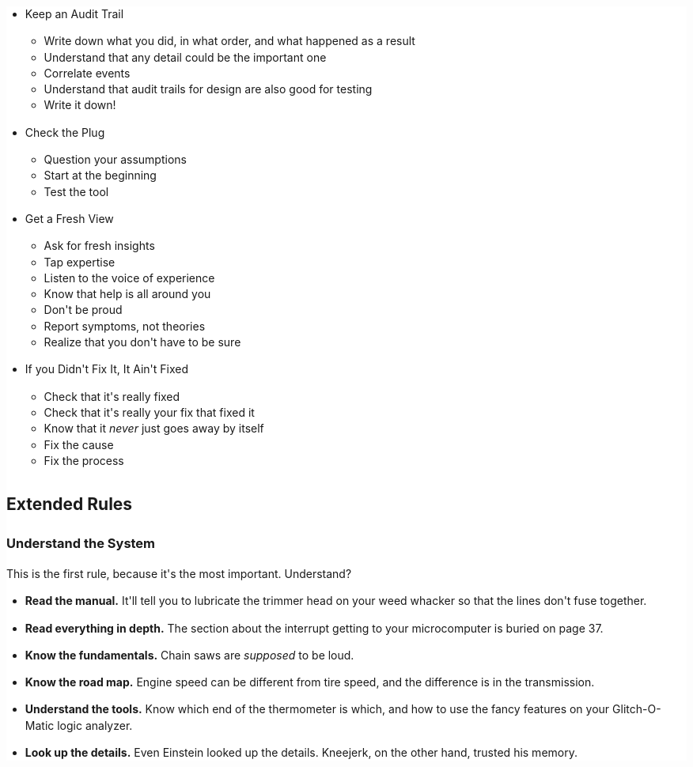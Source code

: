  - Keep an Audit Trail
   - Write down what you did, in what order, and what happened as a result
   - Understand that any detail could be the important one
   - Correlate events
   - Understand that audit trails for design are also good for testing
   - Write it down!

 - Check the Plug
   - Question your assumptions
   - Start at the beginning
   - Test the tool

 - Get a Fresh View
   - Ask for fresh insights
   - Tap expertise
   - Listen to the voice of experience
   - Know that help is all around you
   - Don't be proud
   - Report symptoms, not theories
   - Realize that you don't have to be sure

- If you Didn't Fix It, It Ain't Fixed
   - Check that it's really fixed
   - Check that it's really your fix that fixed it
   - Know that it _never_ just goes away by itself
   - Fix the cause
   - Fix the process


Extended Rules
--------------

### Understand the System ###

This is the first rule, because it's the most important.  Understand?

- **Read the manual.**
  It'll tell you to lubricate the trimmer head on your weed whacker so that the
  lines don't fuse together.

- **Read everything in depth.**
  The section about the interrupt getting to your microcomputer is buried on
  page 37.

- **Know the fundamentals.**
  Chain saws are *supposed* to be loud.

- **Know the road map.**
  Engine speed can be different from tire speed, and the difference is in the
  transmission.

- **Understand the tools.**
  Know which end of the thermometer is which, and how to use the fancy features
  on your Glitch-O-Matic logic analyzer.

- **Look up the details.**
  Even Einstein looked up the details.  Kneejerk, on the other hand, trusted his
  memory.
